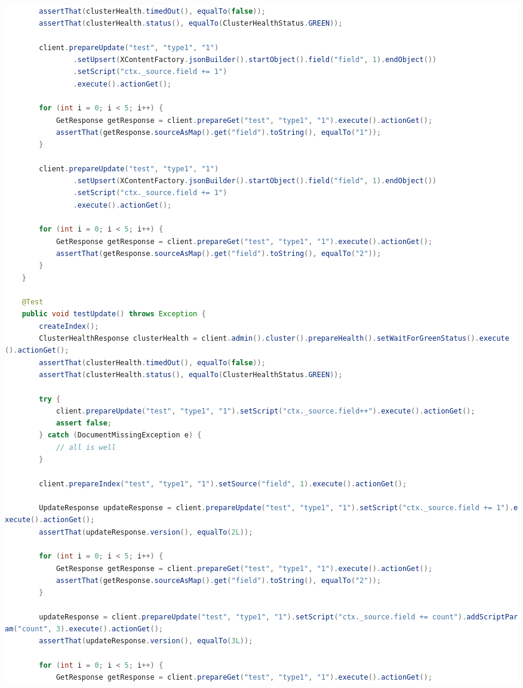 ```java
        assertThat(clusterHealth.timedOut(), equalTo(false));
        assertThat(clusterHealth.status(), equalTo(ClusterHealthStatus.GREEN));

        client.prepareUpdate("test", "type1", "1")
                .setUpsert(XContentFactory.jsonBuilder().startObject().field("field", 1).endObject())
                .setScript("ctx._source.field += 1")
                .execute().actionGet();

        for (int i = 0; i < 5; i++) {
            GetResponse getResponse = client.prepareGet("test", "type1", "1").execute().actionGet();
            assertThat(getResponse.sourceAsMap().get("field").toString(), equalTo("1"));
        }

        client.prepareUpdate("test", "type1", "1")
                .setUpsert(XContentFactory.jsonBuilder().startObject().field("field", 1).endObject())
                .setScript("ctx._source.field += 1")
                .execute().actionGet();

        for (int i = 0; i < 5; i++) {
            GetResponse getResponse = client.prepareGet("test", "type1", "1").execute().actionGet();
            assertThat(getResponse.sourceAsMap().get("field").toString(), equalTo("2"));
        }
    }

    @Test
    public void testUpdate() throws Exception {
        createIndex();
        ClusterHealthResponse clusterHealth = client.admin().cluster().prepareHealth().setWaitForGreenStatus().execute().actionGet();
        assertThat(clusterHealth.timedOut(), equalTo(false));
        assertThat(clusterHealth.status(), equalTo(ClusterHealthStatus.GREEN));

        try {
            client.prepareUpdate("test", "type1", "1").setScript("ctx._source.field++").execute().actionGet();
            assert false;
        } catch (DocumentMissingException e) {
            // all is well
        }

        client.prepareIndex("test", "type1", "1").setSource("field", 1).execute().actionGet();

        UpdateResponse updateResponse = client.prepareUpdate("test", "type1", "1").setScript("ctx._source.field += 1").execute().actionGet();
        assertThat(updateResponse.version(), equalTo(2L));

        for (int i = 0; i < 5; i++) {
            GetResponse getResponse = client.prepareGet("test", "type1", "1").execute().actionGet();
            assertThat(getResponse.sourceAsMap().get("field").toString(), equalTo("2"));
        }

        updateResponse = client.prepareUpdate("test", "type1", "1").setScript("ctx._source.field += count").addScriptParam("count", 3).execute().actionGet();
        assertThat(updateResponse.version(), equalTo(3L));

        for (int i = 0; i < 5; i++) {
            GetResponse getResponse = client.prepareGet("test", "type1", "1").execute().actionGet();
```
